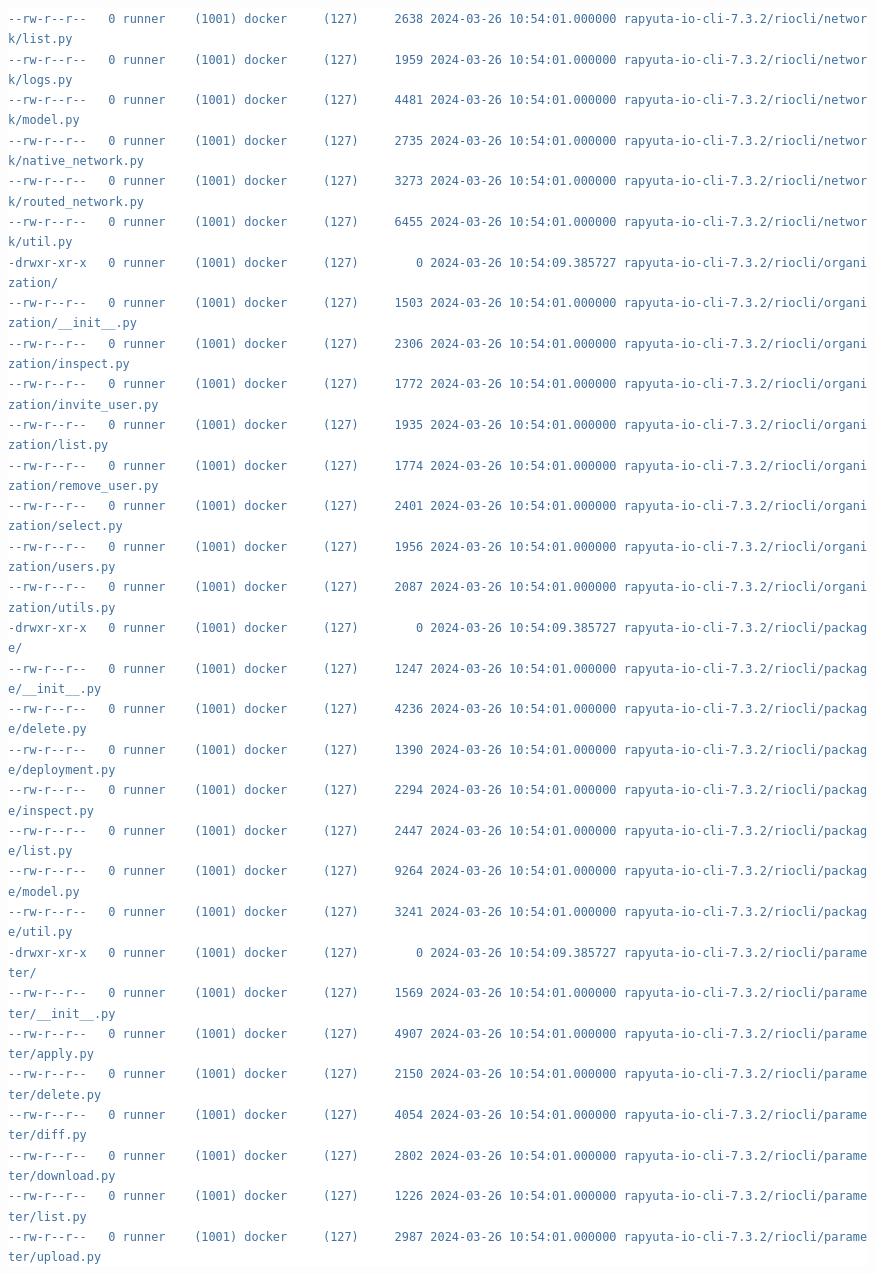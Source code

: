 ```diff
--rw-r--r--   0 runner    (1001) docker     (127)     2638 2024-03-26 10:54:01.000000 rapyuta-io-cli-7.3.2/riocli/network/list.py
--rw-r--r--   0 runner    (1001) docker     (127)     1959 2024-03-26 10:54:01.000000 rapyuta-io-cli-7.3.2/riocli/network/logs.py
--rw-r--r--   0 runner    (1001) docker     (127)     4481 2024-03-26 10:54:01.000000 rapyuta-io-cli-7.3.2/riocli/network/model.py
--rw-r--r--   0 runner    (1001) docker     (127)     2735 2024-03-26 10:54:01.000000 rapyuta-io-cli-7.3.2/riocli/network/native_network.py
--rw-r--r--   0 runner    (1001) docker     (127)     3273 2024-03-26 10:54:01.000000 rapyuta-io-cli-7.3.2/riocli/network/routed_network.py
--rw-r--r--   0 runner    (1001) docker     (127)     6455 2024-03-26 10:54:01.000000 rapyuta-io-cli-7.3.2/riocli/network/util.py
-drwxr-xr-x   0 runner    (1001) docker     (127)        0 2024-03-26 10:54:09.385727 rapyuta-io-cli-7.3.2/riocli/organization/
--rw-r--r--   0 runner    (1001) docker     (127)     1503 2024-03-26 10:54:01.000000 rapyuta-io-cli-7.3.2/riocli/organization/__init__.py
--rw-r--r--   0 runner    (1001) docker     (127)     2306 2024-03-26 10:54:01.000000 rapyuta-io-cli-7.3.2/riocli/organization/inspect.py
--rw-r--r--   0 runner    (1001) docker     (127)     1772 2024-03-26 10:54:01.000000 rapyuta-io-cli-7.3.2/riocli/organization/invite_user.py
--rw-r--r--   0 runner    (1001) docker     (127)     1935 2024-03-26 10:54:01.000000 rapyuta-io-cli-7.3.2/riocli/organization/list.py
--rw-r--r--   0 runner    (1001) docker     (127)     1774 2024-03-26 10:54:01.000000 rapyuta-io-cli-7.3.2/riocli/organization/remove_user.py
--rw-r--r--   0 runner    (1001) docker     (127)     2401 2024-03-26 10:54:01.000000 rapyuta-io-cli-7.3.2/riocli/organization/select.py
--rw-r--r--   0 runner    (1001) docker     (127)     1956 2024-03-26 10:54:01.000000 rapyuta-io-cli-7.3.2/riocli/organization/users.py
--rw-r--r--   0 runner    (1001) docker     (127)     2087 2024-03-26 10:54:01.000000 rapyuta-io-cli-7.3.2/riocli/organization/utils.py
-drwxr-xr-x   0 runner    (1001) docker     (127)        0 2024-03-26 10:54:09.385727 rapyuta-io-cli-7.3.2/riocli/package/
--rw-r--r--   0 runner    (1001) docker     (127)     1247 2024-03-26 10:54:01.000000 rapyuta-io-cli-7.3.2/riocli/package/__init__.py
--rw-r--r--   0 runner    (1001) docker     (127)     4236 2024-03-26 10:54:01.000000 rapyuta-io-cli-7.3.2/riocli/package/delete.py
--rw-r--r--   0 runner    (1001) docker     (127)     1390 2024-03-26 10:54:01.000000 rapyuta-io-cli-7.3.2/riocli/package/deployment.py
--rw-r--r--   0 runner    (1001) docker     (127)     2294 2024-03-26 10:54:01.000000 rapyuta-io-cli-7.3.2/riocli/package/inspect.py
--rw-r--r--   0 runner    (1001) docker     (127)     2447 2024-03-26 10:54:01.000000 rapyuta-io-cli-7.3.2/riocli/package/list.py
--rw-r--r--   0 runner    (1001) docker     (127)     9264 2024-03-26 10:54:01.000000 rapyuta-io-cli-7.3.2/riocli/package/model.py
--rw-r--r--   0 runner    (1001) docker     (127)     3241 2024-03-26 10:54:01.000000 rapyuta-io-cli-7.3.2/riocli/package/util.py
-drwxr-xr-x   0 runner    (1001) docker     (127)        0 2024-03-26 10:54:09.385727 rapyuta-io-cli-7.3.2/riocli/parameter/
--rw-r--r--   0 runner    (1001) docker     (127)     1569 2024-03-26 10:54:01.000000 rapyuta-io-cli-7.3.2/riocli/parameter/__init__.py
--rw-r--r--   0 runner    (1001) docker     (127)     4907 2024-03-26 10:54:01.000000 rapyuta-io-cli-7.3.2/riocli/parameter/apply.py
--rw-r--r--   0 runner    (1001) docker     (127)     2150 2024-03-26 10:54:01.000000 rapyuta-io-cli-7.3.2/riocli/parameter/delete.py
--rw-r--r--   0 runner    (1001) docker     (127)     4054 2024-03-26 10:54:01.000000 rapyuta-io-cli-7.3.2/riocli/parameter/diff.py
--rw-r--r--   0 runner    (1001) docker     (127)     2802 2024-03-26 10:54:01.000000 rapyuta-io-cli-7.3.2/riocli/parameter/download.py
--rw-r--r--   0 runner    (1001) docker     (127)     1226 2024-03-26 10:54:01.000000 rapyuta-io-cli-7.3.2/riocli/parameter/list.py
--rw-r--r--   0 runner    (1001) docker     (127)     2987 2024-03-26 10:54:01.000000 rapyuta-io-cli-7.3.2/riocli/parameter/upload.py
```